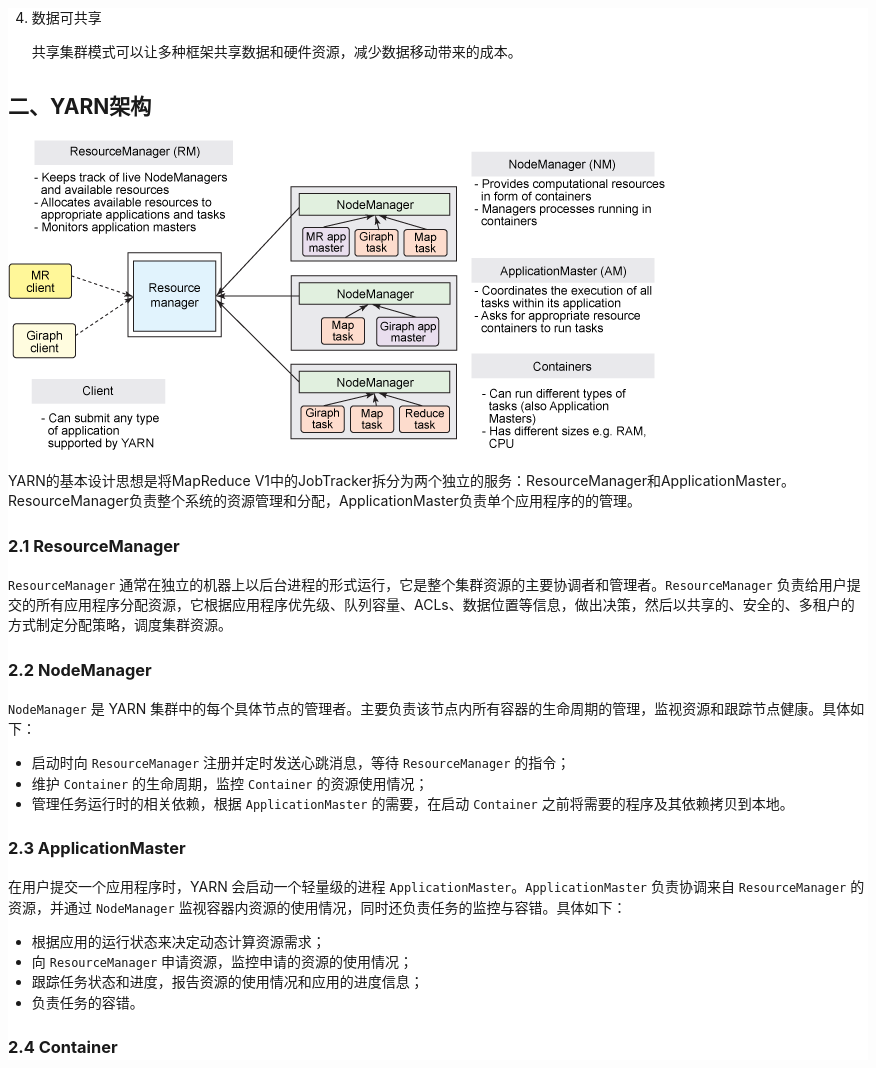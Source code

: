 4. 数据可共享

   共享集群模式可以让多种框架共享数据和硬件资源，减少数据移动带来的成本。

## 二、YARN架构

 <img src="../../picture/Figure3Architecture-of-YARN.png"/>

YARN的基本设计思想是将MapReduce  V1中的JobTracker拆分为两个独立的服务：ResourceManager和ApplicationMaster。ResourceManager负责整个系统的资源管理和分配，ApplicationMaster负责单个应用程序的的管理。

### 2.1 ResourceManager

`ResourceManager` 通常在独立的机器上以后台进程的形式运行，它是整个集群资源的主要协调者和管理者。`ResourceManager` 负责给用户提交的所有应用程序分配资源，它根据应用程序优先级、队列容量、ACLs、数据位置等信息，做出决策，然后以共享的、安全的、多租户的方式制定分配策略，调度集群资源。

### 2.2 NodeManager

`NodeManager` 是 YARN 集群中的每个具体节点的管理者。主要负责该节点内所有容器的生命周期的管理，监视资源和跟踪节点健康。具体如下：

- 启动时向 `ResourceManager` 注册并定时发送心跳消息，等待 `ResourceManager` 的指令；
- 维护 `Container` 的生命周期，监控 `Container` 的资源使用情况；
- 管理任务运行时的相关依赖，根据 `ApplicationMaster` 的需要，在启动 `Container` 之前将需要的程序及其依赖拷贝到本地。

### 2.3 ApplicationMaster 

在用户提交一个应用程序时，YARN 会启动一个轻量级的进程 `ApplicationMaster`。`ApplicationMaster` 负责协调来自 `ResourceManager` 的资源，并通过 `NodeManager` 监视容器内资源的使用情况，同时还负责任务的监控与容错。具体如下：

- 根据应用的运行状态来决定动态计算资源需求；
- 向 `ResourceManager` 申请资源，监控申请的资源的使用情况；
- 跟踪任务状态和进度，报告资源的使用情况和应用的进度信息；
- 负责任务的容错。

### 2.4 Container

